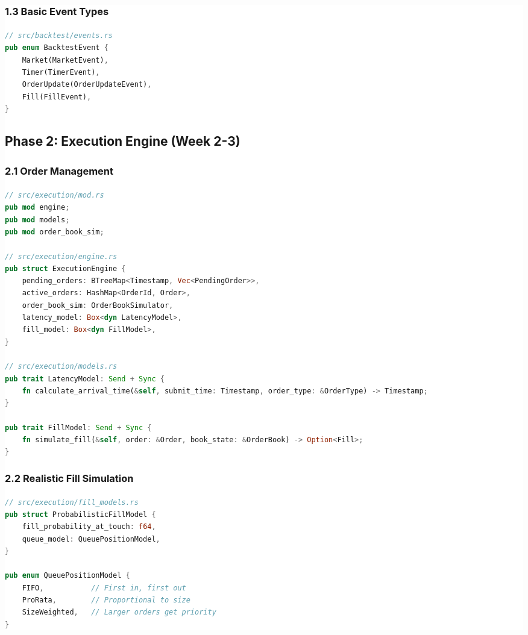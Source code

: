 ### 1.3 Basic Event Types
```rust
// src/backtest/events.rs
pub enum BacktestEvent {
    Market(MarketEvent),
    Timer(TimerEvent),
    OrderUpdate(OrderUpdateEvent),
    Fill(FillEvent),
}
```

## Phase 2: Execution Engine (Week 2-3)

### 2.1 Order Management
```rust
// src/execution/mod.rs
pub mod engine;
pub mod models;
pub mod order_book_sim;

// src/execution/engine.rs
pub struct ExecutionEngine {
    pending_orders: BTreeMap<Timestamp, Vec<PendingOrder>>,
    active_orders: HashMap<OrderId, Order>,
    order_book_sim: OrderBookSimulator,
    latency_model: Box<dyn LatencyModel>,
    fill_model: Box<dyn FillModel>,
}

// src/execution/models.rs
pub trait LatencyModel: Send + Sync {
    fn calculate_arrival_time(&self, submit_time: Timestamp, order_type: &OrderType) -> Timestamp;
}

pub trait FillModel: Send + Sync {
    fn simulate_fill(&self, order: &Order, book_state: &OrderBook) -> Option<Fill>;
}
```

### 2.2 Realistic Fill Simulation
```rust
// src/execution/fill_models.rs
pub struct ProbabilisticFillModel {
    fill_probability_at_touch: f64,
    queue_model: QueuePositionModel,
}

pub enum QueuePositionModel {
    FIFO,           // First in, first out
    ProRata,        // Proportional to size
    SizeWeighted,   // Larger orders get priority
}
```
